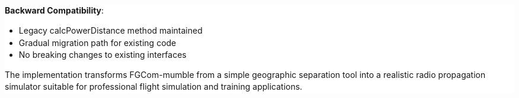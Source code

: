 **Backward Compatibility**:
- Legacy calcPowerDistance method maintained
- Gradual migration path for existing code
- No breaking changes to existing interfaces

The implementation transforms FGCom-mumble from a simple geographic separation tool into a realistic radio propagation simulator suitable for professional flight simulation and training applications.
